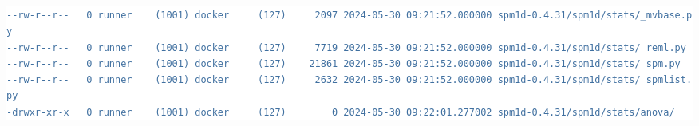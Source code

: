 ```diff
--rw-r--r--   0 runner    (1001) docker     (127)     2097 2024-05-30 09:21:52.000000 spm1d-0.4.31/spm1d/stats/_mvbase.py
--rw-r--r--   0 runner    (1001) docker     (127)     7719 2024-05-30 09:21:52.000000 spm1d-0.4.31/spm1d/stats/_reml.py
--rw-r--r--   0 runner    (1001) docker     (127)    21861 2024-05-30 09:21:52.000000 spm1d-0.4.31/spm1d/stats/_spm.py
--rw-r--r--   0 runner    (1001) docker     (127)     2632 2024-05-30 09:21:52.000000 spm1d-0.4.31/spm1d/stats/_spmlist.py
-drwxr-xr-x   0 runner    (1001) docker     (127)        0 2024-05-30 09:22:01.277002 spm1d-0.4.31/spm1d/stats/anova/
